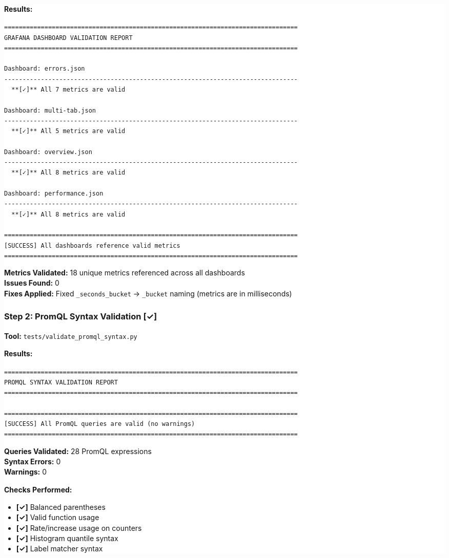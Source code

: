 **Results:**
```
================================================================================
GRAFANA DASHBOARD VALIDATION REPORT
================================================================================

Dashboard: errors.json
--------------------------------------------------------------------------------
  **[✓]** All 7 metrics are valid

Dashboard: multi-tab.json
--------------------------------------------------------------------------------
  **[✓]** All 5 metrics are valid

Dashboard: overview.json
--------------------------------------------------------------------------------
  **[✓]** All 8 metrics are valid

Dashboard: performance.json
--------------------------------------------------------------------------------
  **[✓]** All 8 metrics are valid

================================================================================
[SUCCESS] All dashboards reference valid metrics
================================================================================
```

**Metrics Validated:** 18 unique metrics referenced across all dashboards  
**Issues Found:** 0  
**Fixes Applied:** Fixed `_seconds_bucket` → `_bucket` naming (metrics are in milliseconds)

### Step 2: PromQL Syntax Validation **[✓]**

**Tool:** `tests/validate_promql_syntax.py`

**Results:**
```
================================================================================
PROMQL SYNTAX VALIDATION REPORT
================================================================================

================================================================================
[SUCCESS] All PromQL queries are valid (no warnings)
================================================================================
```

**Queries Validated:** 28 PromQL expressions  
**Syntax Errors:** 0  
**Warnings:** 0  

**Checks Performed:**
- **[✓]** Balanced parentheses
- **[✓]** Valid function usage
- **[✓]** Rate/increase usage on counters
- **[✓]** Histogram quantile syntax
- **[✓]** Label matcher syntax
